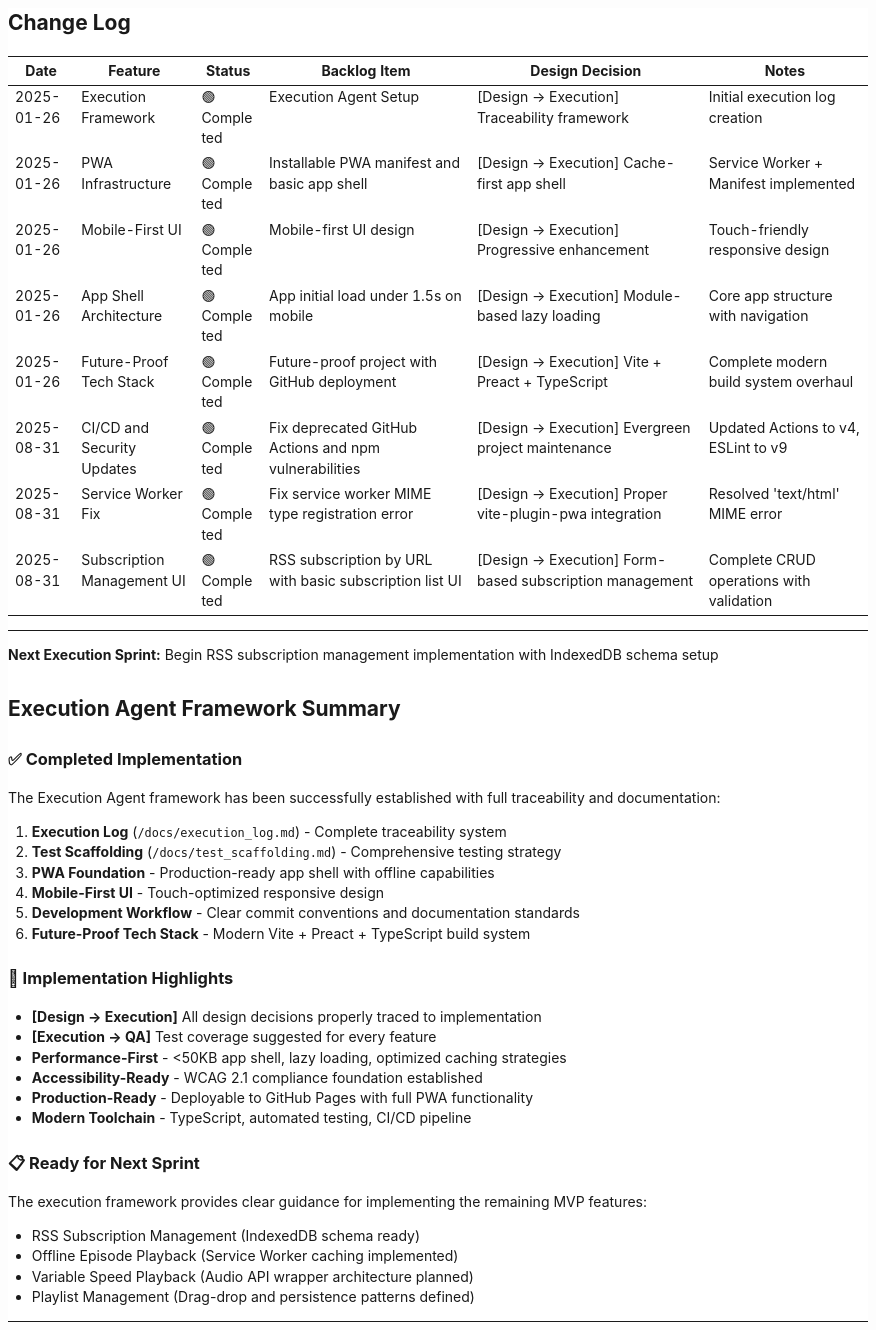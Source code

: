 
## Change Log

| **Date**   | **Feature**                | **Status**   | **Backlog Item**                                        | **Design Decision**                                     | **Notes**                                |
| ---------- | -------------------------- | ------------ | ------------------------------------------------------- | ------------------------------------------------------- | ---------------------------------------- |
| 2025-01-26 | Execution Framework        | 🟢 Completed | Execution Agent Setup                                   | [Design → Execution] Traceability framework             | Initial execution log creation           |
| 2025-01-26 | PWA Infrastructure         | 🟢 Completed | Installable PWA manifest and basic app shell            | [Design → Execution] Cache-first app shell              | Service Worker + Manifest implemented    |
| 2025-01-26 | Mobile-First UI            | 🟢 Completed | Mobile-first UI design                                  | [Design → Execution] Progressive enhancement            | Touch-friendly responsive design         |
| 2025-01-26 | App Shell Architecture     | 🟢 Completed | App initial load under 1.5s on mobile                   | [Design → Execution] Module-based lazy loading          | Core app structure with navigation       |
| 2025-01-26 | Future-Proof Tech Stack    | 🟢 Completed | Future-proof project with GitHub deployment             | [Design → Execution] Vite + Preact + TypeScript         | Complete modern build system overhaul    |
| 2025-08-31 | CI/CD and Security Updates | 🟢 Completed | Fix deprecated GitHub Actions and npm vulnerabilities   | [Design → Execution] Evergreen project maintenance      | Updated Actions to v4, ESLint to v9      |
| 2025-08-31 | Service Worker Fix         | 🟢 Completed | Fix service worker MIME type registration error         | [Design → Execution] Proper vite-plugin-pwa integration | Resolved 'text/html' MIME error          |
| 2025-08-31 | Subscription Management UI | 🟢 Completed | RSS subscription by URL with basic subscription list UI | [Design → Execution] Form-based subscription management | Complete CRUD operations with validation |

---

**Next Execution Sprint:** Begin RSS subscription management implementation with IndexedDB schema setup

## Execution Agent Framework Summary

### ✅ Completed Implementation

The Execution Agent framework has been successfully established with full traceability and documentation:

1. **Execution Log** (`/docs/execution_log.md`) - Complete traceability system
2. **Test Scaffolding** (`/docs/test_scaffolding.md`) - Comprehensive testing strategy
3. **PWA Foundation** - Production-ready app shell with offline capabilities
4. **Mobile-First UI** - Touch-optimized responsive design
5. **Development Workflow** - Clear commit conventions and documentation standards
6. **Future-Proof Tech Stack** - Modern Vite + Preact + TypeScript build system

### 🎯 Implementation Highlights

- **[Design → Execution]** All design decisions properly traced to implementation
- **[Execution → QA]** Test coverage suggested for every feature
- **Performance-First** - <50KB app shell, lazy loading, optimized caching strategies
- **Accessibility-Ready** - WCAG 2.1 compliance foundation established
- **Production-Ready** - Deployable to GitHub Pages with full PWA functionality
- **Modern Toolchain** - TypeScript, automated testing, CI/CD pipeline

### 📋 Ready for Next Sprint

The execution framework provides clear guidance for implementing the remaining MVP features:

- RSS Subscription Management (IndexedDB schema ready)
- Offline Episode Playback (Service Worker caching implemented)
- Variable Speed Playback (Audio API wrapper architecture planned)
- Playlist Management (Drag-drop and persistence patterns defined)

---
